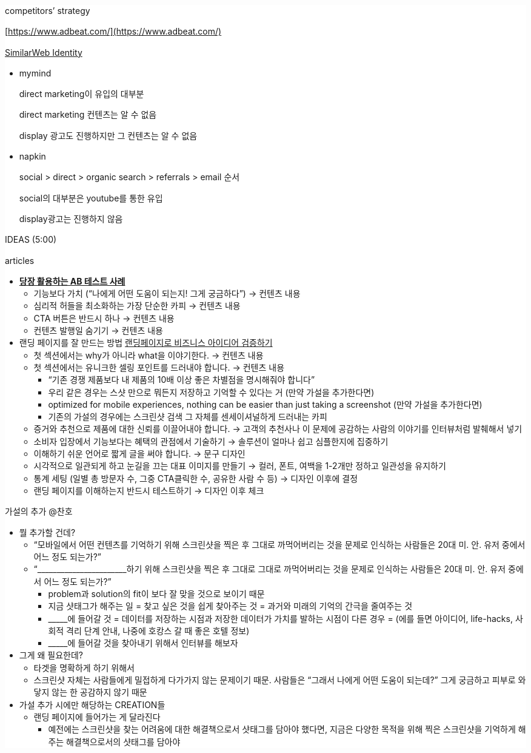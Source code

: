 competitors’ strategy

[https://www.adbeat.com/](https://www.adbeat.com/)

[SimilarWeb Identity](https://pro.similarweb.com/#/digitalsuite/websiteanalysis/home)

- mymind
    
    direct marketing이 유입의 대부분
    
    direct marketing 컨텐츠는 알 수 없음
    
    display 광고도 진행하지만 그 컨텐츠는 알 수 없음
    
- napkin
    
    social > direct > organic search > referrals > email 순서 
    
    social의 대부분은 youtube를 통한 유입
    
    display광고는 진행하지 않음
    

IDEAS (5:00)

articles

- [****당장 활용하는 AB 테스트 사례****](%E1%84%83%E1%85%A1%E1%86%BC%E1%84%8C%E1%85%A1%E1%86%BC%20%E1%84%92%E1%85%AA%E1%86%AF%E1%84%8B%E1%85%AD%E1%86%BC%E1%84%92%E1%85%A1%E1%84%82%E1%85%B3%E1%86%AB%20AB%20%E1%84%90%E1%85%A6%E1%84%89%E1%85%B3%E1%84%90%E1%85%B3%20%E1%84%89%E1%85%A1%E1%84%85%E1%85%A8%20fb619e6fb75d4676b339d160e78c7bdf.md)
    - 기능보다 가치 (“나에게 어떤 도움이 되는지! 그게 궁금하다”) → 컨텐츠 내용
    - 심리적 허들을 최소화하는 가장 단순한 카피 → 컨텐츠 내용
    - CTA 버튼은 반드시 하나 → 컨텐츠 내용
    - 컨텐츠 발행일 숨기기 → 컨텐츠 내용
- 랜딩 페이지를 잘 만드는 방법 [랜딩페이지로 비즈니스 아이디어 검증하기](%E1%84%85%E1%85%A2%E1%86%AB%E1%84%83%E1%85%B5%E1%86%BC%E1%84%91%E1%85%A6%E1%84%8B%E1%85%B5%E1%84%8C%E1%85%B5%E1%84%85%E1%85%A9%20%E1%84%87%E1%85%B5%E1%84%8C%E1%85%B3%E1%84%82%E1%85%B5%E1%84%89%E1%85%B3%20%E1%84%8B%E1%85%A1%E1%84%8B%E1%85%B5%E1%84%83%E1%85%B5%E1%84%8B%E1%85%A5%20%E1%84%80%E1%85%A5%E1%86%B7%E1%84%8C%E1%85%B3%E1%86%BC%E1%84%92%E1%85%A1%E1%84%80%E1%85%B5%208e4d240dd5674fbcb020e02ba5642702.md)
    - 첫 섹션에서는 why가 아니라 what을 이야기한다. → 컨텐츠 내용
    - 첫 섹션에서는 유니크한 셀링 포인트를 드러내야 합니다. → 컨텐츠 내용
        - “기존 경쟁 제품보다 내 제품의 10배 이상 좋은 차별점을 명시해줘야 합니다”
        - 우리 같은 경우는 스샷 만으로 뭐든지 저장하고 기억할 수 있다는 거 (만약 가설을 추가한다면)
        - optimized for mobile experiences, nothing can be easier than just taking a screenshot (만약 가설을 추가한다면)
        - 기존의 가설의 경우에는 스크린샷 검색 그 자체를 센세이셔널하게 드러내는 카피
    - 증거와 추천으로 제품에 대한 신뢰를 이끌어내야 합니다. → 고객의 추천사나 이 문제에 공감하는 사람의 이야기를 인터뷰처럼 발췌해서 넣기
    - 소비자 입장에서 기능보다는 혜택의 관점에서 기술하기 → 솔루션이 얼마나 쉽고 심플한지에 집중하기
    - 이해하기 쉬운 언어로 짧게 글을 써야 합니다. → 문구 디자인
    - 시각적으로 일관되게 하고 눈길을 끄는 대표 이미지를 만들기 → 컬러, 폰트, 여백을 1-2개만 정하고 일관성을 유지하기
    - 통계 세팅 (일별 총 방문자 수, 그중 CTA클릭한 수, 공유한 사람 수 등) → 디자인 이후에 결정
    - 랜딩 페이지를 이해하는지 반드시 테스트하기 → 디자인 이후 체크

가설의 추가 @찬호 

- 뭘 추가할 건데?
    - “모바일에서 어떤 컨텐츠를 기억하기 위해 스크린샷을 찍은 후 그대로 까먹어버리는 것을 문제로 인식하는 사람들은 20대 미. 안. 유저 중에서 어느 정도 되는가?”
    - “_______________________하기 위해 스크린샷을 찍은 후 그대로 그대로 까먹어버리는 것을 문제로 인식하는 사람들은 20대 미. 안. 유저 중에서 어느 정도 되는가?”
        - problem과 solution의 fit이 보다 잘 맞을 것으로 보이기 때문
        - 지금 샷태그가 해주는 일 = 찾고 싶은 것을 쉽게 찾아주는 것 = 과거와 미래의 기억의 간극을 줄여주는 것
        - _____에 들어갈 것 = 데이터를 저장하는 시점과 저장한 데이터가 가치를 발하는 시점이 다른 경우 = (에를 들면 아이디어, life-hacks, 사회적 격리 단계 안내, 나중에 호캉스 갈 때 좋은 호텔 정보)
        - _____에 들어갈 것을 찾아내기 위해서 인터뷰를 해보자
- 그게 왜 필요한데?
    - 타겟을 명확하게 하기 위해서
    - 스크린샷 자체는 사람들에게 밀접하게 다가가지 않는 문제이기 때문. 사람들은 “그래서 나에게 어떤 도움이 되는데?” 그게 궁금하고 피부로 와닿지 않는 한 공감하지 않기 때문
- 가설 추가 시에만 해당하는 CREATION들
    - 랜딩 페이지에 들어가는 게 달라진다
        - 예전에는 스크린샷을 찾는 어려움에 대한 해결책으로서 샷태그를 담아야 했다면, 지금은 다양한 목적을 위해 찍은 스크린샷을 기억하게 해주는 해결책으로서의 샷태그를 담아야